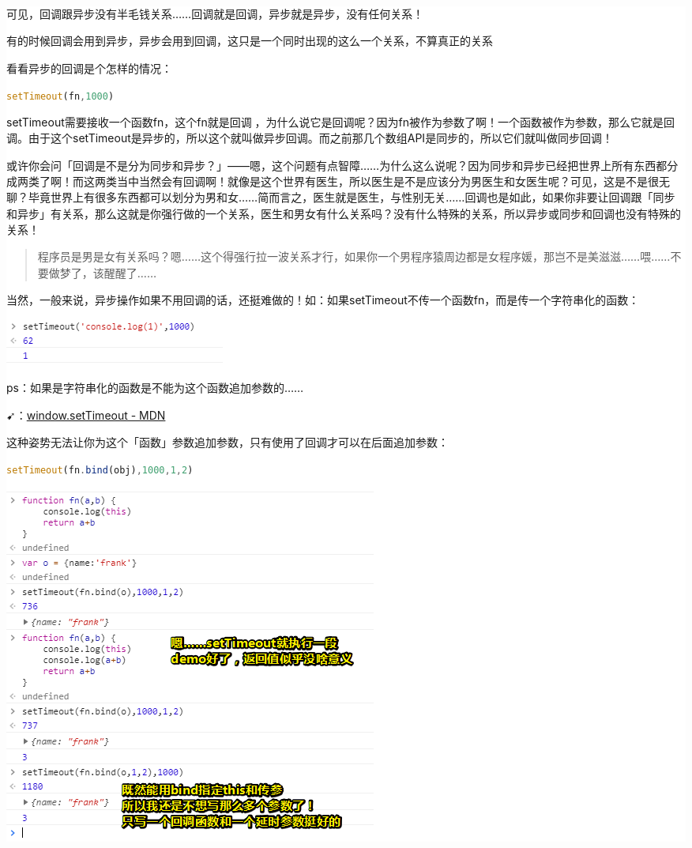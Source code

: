 可见，回调跟异步没有半毛钱关系……回调就是回调，异步就是异步，没有任何关系！

有的时候回调会用到异步，异步会用到回调，这只是一个同时出现的这么一个关系，不算真正的关系

看看异步的回调是个怎样的情况：

```js
setTimeout(fn,1000)
```

setTimeout需要接收一个函数fn，这个fn就是回调  ，为什么说它是回调呢？因为fn被作为参数了啊！一个函数被作为参数，那么它就是回调。由于这个setTimeout是异步的，所以这个就叫做异步回调。而之前那几个数组API是同步的，所以它们就叫做同步回调！

或许你会问「回调是不是分为同步和异步？」——嗯，这个问题有点智障……为什么这么说呢？因为同步和异步已经把世界上所有东西都分成两类了啊！而这两类当中当然会有回调啊！就像是这个世界有医生，所以医生是不是应该分为男医生和女医生呢？可见，这是不是很无聊？毕竟世界上有很多东西都可以划分为男和女……简而言之，医生就是医生，与性别无关……回调也是如此，如果你非要让回调跟「同步和异步」有关系，那么这就是你强行做的一个关系，医生和男女有什么关系吗？没有什么特殊的关系，所以异步或同步和回调也没有特殊的关系！

> 程序员是男是女有关系吗？嗯……这个得强行拉一波关系才行，如果你一个男程序猿周边都是女程序媛，那岂不是美滋滋……喂……不要做梦了，该醒醒了……

当然，一般来说，异步操作如果不用回调的话，还挺难做的！如：如果setTimeout不传一个函数fn，而是传一个字符串化的函数：

![1544951809334](img/02/1544951809334.png)

ps：如果是字符串化的函数是不能为这个函数追加参数的……

➹：[window.setTimeout - MDN](https://developer.mozilla.org/zh-CN/docs/Web/API/Window/setTimeout#Callback_arguments)

这种姿势无法让你为这个「函数」参数追加参数，只有使用了回调才可以在后面追加参数：

```js
setTimeout(fn.bind(obj),1000,1,2)
```

![1544953040072](img/02/1544953040072.png)
